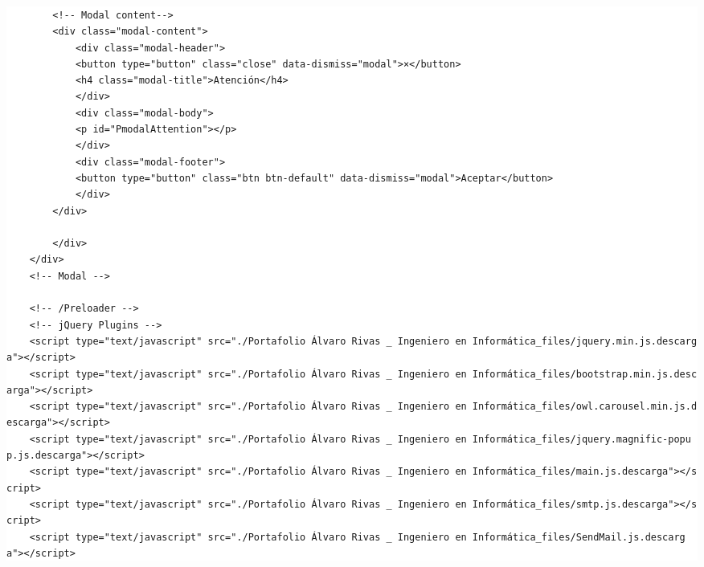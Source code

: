             <!-- Modal content-->
            <div class="modal-content">
                <div class="modal-header">
                <button type="button" class="close" data-dismiss="modal">×</button>
                <h4 class="modal-title">Atención</h4>
                </div>
                <div class="modal-body">
                <p id="PmodalAttention"></p>
                </div>
                <div class="modal-footer">
                <button type="button" class="btn btn-default" data-dismiss="modal">Aceptar</button>
                </div>
            </div>

            </div>
        </div>
        <!-- Modal -->

        <!-- /Preloader -->
        <!-- jQuery Plugins -->
        <script type="text/javascript" src="./Portafolio Álvaro Rivas _ Ingeniero en Informática_files/jquery.min.js.descarga"></script>
        <script type="text/javascript" src="./Portafolio Álvaro Rivas _ Ingeniero en Informática_files/bootstrap.min.js.descarga"></script>
        <script type="text/javascript" src="./Portafolio Álvaro Rivas _ Ingeniero en Informática_files/owl.carousel.min.js.descarga"></script>
        <script type="text/javascript" src="./Portafolio Álvaro Rivas _ Ingeniero en Informática_files/jquery.magnific-popup.js.descarga"></script>
        <script type="text/javascript" src="./Portafolio Álvaro Rivas _ Ingeniero en Informática_files/main.js.descarga"></script>
        <script type="text/javascript" src="./Portafolio Álvaro Rivas _ Ingeniero en Informática_files/smtp.js.descarga"></script>
        <script type="text/javascript" src="./Portafolio Álvaro Rivas _ Ingeniero en Informática_files/SendMail.js.descarga"></script>
    


</body></html>
